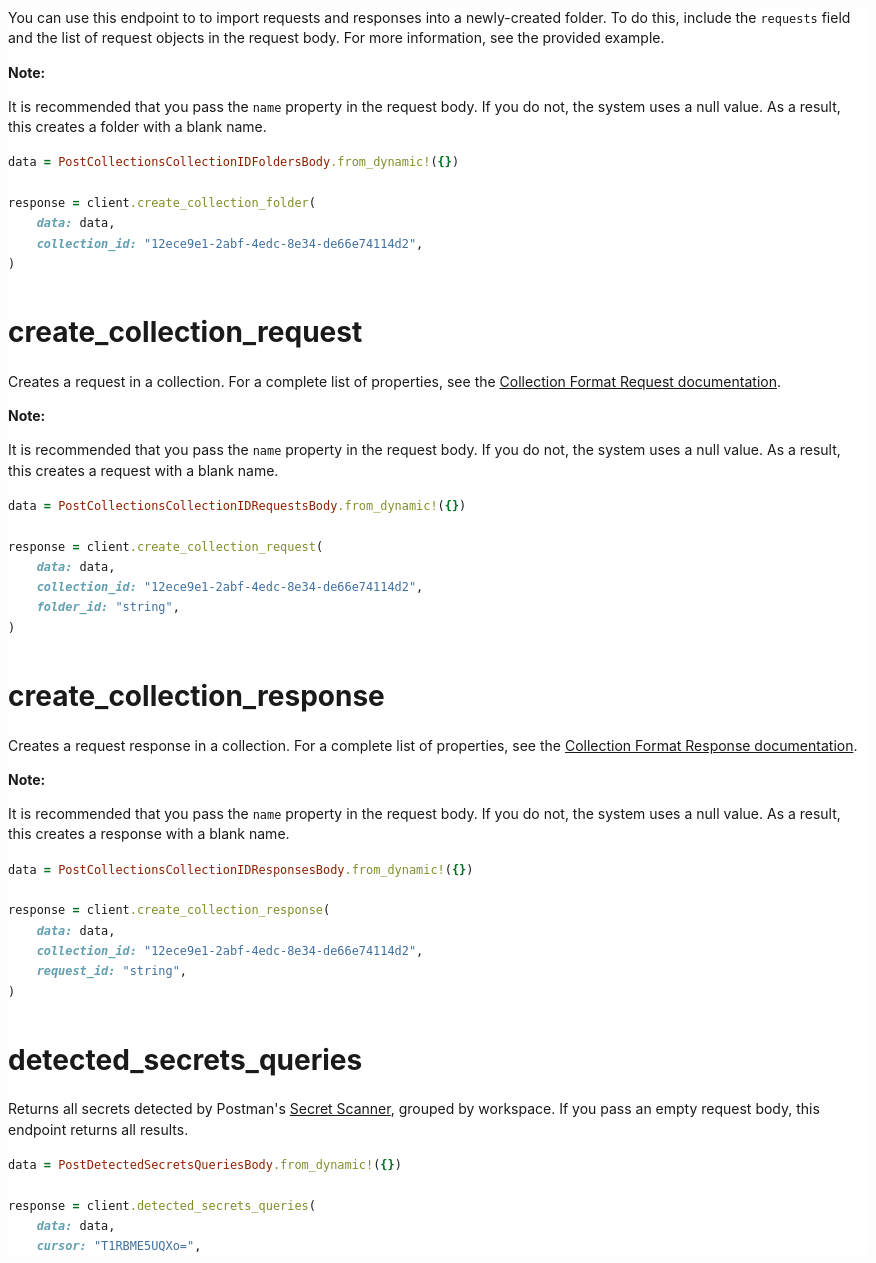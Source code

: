 You can use this endpoint to to import requests and responses into a newly-created folder. To do this, include the `requests` field and the list of request objects in the request body. For more information, see the provided example.

**Note:**

It is recommended that you pass the `name` property in the request body. If you do not, the system uses a null value. As a result, this creates a folder with a blank name.

```ruby
data = PostCollectionsCollectionIDFoldersBody.from_dynamic!({})

response = client.create_collection_folder(
    data: data,
    collection_id: "12ece9e1-2abf-4edc-8e34-de66e74114d2",
)
```
# create_collection_request
Creates a request in a collection. For a complete list of properties, see the [Collection Format Request documentation](https://learning.postman.com/collection-format/reference/request/).

**Note:**

It is recommended that you pass the `name` property in the request body. If you do not, the system uses a null value. As a result, this creates a request with a blank name.

```ruby
data = PostCollectionsCollectionIDRequestsBody.from_dynamic!({})

response = client.create_collection_request(
    data: data,
    collection_id: "12ece9e1-2abf-4edc-8e34-de66e74114d2",
    folder_id: "string",
)
```
# create_collection_response
Creates a request response in a collection. For a complete list of properties, see the [Collection Format Response documentation](https://learning.postman.com/collection-format/reference/response/#reference-diagram).

**Note:**

It is recommended that you pass the `name` property in the request body. If you do not, the system uses a null value. As a result, this creates a response with a blank name.

```ruby
data = PostCollectionsCollectionIDResponsesBody.from_dynamic!({})

response = client.create_collection_response(
    data: data,
    collection_id: "12ece9e1-2abf-4edc-8e34-de66e74114d2",
    request_id: "string",
)
```
# detected_secrets_queries
Returns all secrets detected by Postman's [Secret Scanner](https://learning.postman.com/docs/administration/secret-scanner/), grouped by workspace. If you pass an empty request body, this endpoint returns all results.
```ruby
data = PostDetectedSecretsQueriesBody.from_dynamic!({})

response = client.detected_secrets_queries(
    data: data,
    cursor: "T1RBME5UQXo=",
```